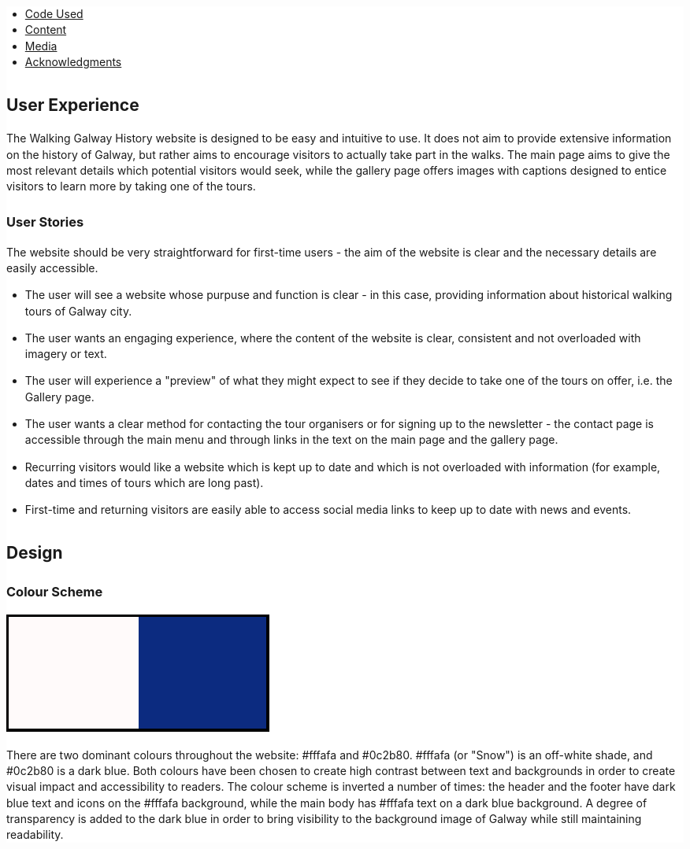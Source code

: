   - [Code Used](#code-used)
  - [Content](#content)
  - [Media](#media)
  - [Acknowledgments](#acknowledgments)

## User Experience
The Walking Galway History website is designed to be easy and intuitive to use. It does not aim to provide extensive information on the history of Galway, but rather aims to encourage visitors to actually take part in the walks. The main page aims to give the most relevant details which potential visitors would seek, while the gallery page offers images with captions designed to entice visitors to learn more by taking one of the tours.

### User Stories
The website should be very straightforward for first-time users - the aim of the website is clear and the necessary details are easily accessible.

* The user will see a website whose purpuse and function is clear - in this case, providing information about historical walking tours of Galway city.

* The user wants an engaging experience, where the content of the website is clear, consistent and not overloaded with imagery or text.

* The user will experience a "preview" of what they might expect to see if they decide to take one of the tours on offer, i.e. the Gallery page.

* The user wants a clear method for contacting the tour organisers or for signing up to the newsletter - the contact page is accessible through the main menu and through links in the text on the main page and the gallery page.

* Recurring visitors would like a website which is kept up to date and which is not overloaded with information (for example, dates and times of tours which are long past).

* First-time and returning visitors are easily able to access social media links to keep up to date with news and events.

## Design
### Colour Scheme
![Image of the colour palette used](./assets/readme-images/galway_colour_scheme.png)

There are two dominant colours throughout the website: #fffafa and #0c2b80. #fffafa (or "Snow") is an off-white shade, and #0c2b80 is a dark blue. Both colours have been chosen to create high contrast between text and backgrounds in order to create visual impact and accessibility to readers. The colour scheme is inverted a number of times: the header and the footer have dark blue text and icons on the #fffafa background, while the main body has #fffafa text on a dark blue background. A degree of transparency is added to the dark blue in order to bring visibility to the background image of Galway while still maintaining readability.
